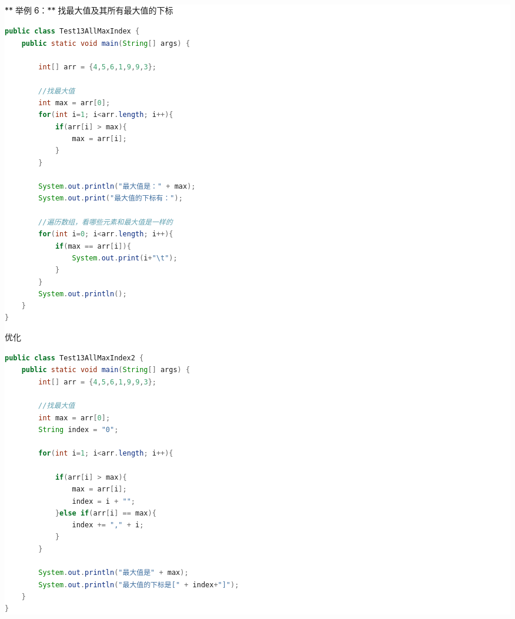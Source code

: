 ```java
```

** 举例 6：** 找最大值及其所有最大值的下标

```java
public class Test13AllMaxIndex {
    public static void main(String[] args) {
    
        int[] arr = {4,5,6,1,9,9,3};
    
		//找最大值
        int max = arr[0];
        for(int i=1; i<arr.length; i++){
            if(arr[i] > max){
                max = arr[i];
            }
        }
        
        System.out.println("最大值是：" + max);
        System.out.print("最大值的下标有：");

        //遍历数组，看哪些元素和最大值是一样的
        for(int i=0; i<arr.length; i++){
            if(max == arr[i]){
                System.out.print(i+"\t");
            }
        }
        System.out.println();
    }
}
```

优化

```java
public class Test13AllMaxIndex2 {
    public static void main(String[] args) {
        int[] arr = {4,5,6,1,9,9,3};
        
        //找最大值
        int max = arr[0];
        String index = "0";
        
        for(int i=1; i<arr.length; i++){
        
            if(arr[i] > max){
                max = arr[i];
                index = i + "";
            }else if(arr[i] == max){
                index += "," + i;
            }
        }

        System.out.println("最大值是" + max);
        System.out.println("最大值的下标是[" + index+"]");
    }
}
```
